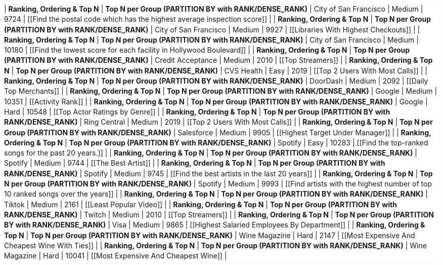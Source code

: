 | **Ranking, Ordering & Top N**                    | **Top N per Group (PARTITION BY with RANK/DENSE_RANK)** | City of San Francisco | Medium     | 9724      | [[Find the postal code which has the highest average inspection score]]                                                                      |
| **Ranking, Ordering & Top N**                    | **Top N per Group (PARTITION BY with RANK/DENSE_RANK)** | City of San Francisco | Medium     | 9927      | [[Libraries With Highest Checkouts]]                                                                                                         |
| **Ranking, Ordering & Top N**                    | **Top N per Group (PARTITION BY with RANK/DENSE_RANK)** | City of San Francisco | Medium     | 10180     | [[Find the lowest score for each facility in Hollywood Boulevard]]                                                                           |
| **Ranking, Ordering & Top N**                    | **Top N per Group (PARTITION BY with RANK/DENSE_RANK)** | Credit Acceptance     | Medium     | 2010      | [[Top Streamers]]                                                                                                                            |
| **Ranking, Ordering & Top N**                    | **Top N per Group (PARTITION BY with RANK/DENSE_RANK)** | CVS Health            | Easy       | 2019      | [[Top 2 Users With Most Calls]]                                                                                                              |
| **Ranking, Ordering & Top N**                    | **Top N per Group (PARTITION BY with RANK/DENSE_RANK)** | DoorDash              | Medium     | 2092      | [[Daily Top Merchants]]                                                                                                                      |
| **Ranking, Ordering & Top N**                    | **Top N per Group (PARTITION BY with RANK/DENSE_RANK)** | Google                | Medium     | 10351     | [[Activity Rank]]                                                                                                                            |
| **Ranking, Ordering & Top N**                    | **Top N per Group (PARTITION BY with RANK/DENSE_RANK)** | Google                | Hard       | 10548     | [[Top Actor Ratings by Genre]]                                                                                                               |
| **Ranking, Ordering & Top N**                    | **Top N per Group (PARTITION BY with RANK/DENSE_RANK)** | Ring Central          | Medium     | 2019      | [[Top 2 Users With Most Calls]]                                                                                                              |
| **Ranking, Ordering & Top N**                    | **Top N per Group (PARTITION BY with RANK/DENSE_RANK)** | Salesforce            | Medium     | 9905      | [[Highest Target Under Manager]]                                                                                                             |
| **Ranking, Ordering & Top N**                    | **Top N per Group (PARTITION BY with RANK/DENSE_RANK)** | Spotify               | Easy       | 10283     | [[Find the top-ranked songs for the past 20 years.]]                                                                                         |
| **Ranking, Ordering & Top N**                    | **Top N per Group (PARTITION BY with RANK/DENSE_RANK)** | Spotify               | Medium     | 9744      | [[The Best Artist]]                                                                                                                          |
| **Ranking, Ordering & Top N**                    | **Top N per Group (PARTITION BY with RANK/DENSE_RANK)** | Spotify               | Medium     | 9745      | [[Find the best artists in the last 20 years]]                                                                                               |
| **Ranking, Ordering & Top N**                    | **Top N per Group (PARTITION BY with RANK/DENSE_RANK)** | Spotify               | Medium     | 9993      | [[Find artists with the highest number of top 10 ranked songs over the years]]                                                               |
| **Ranking, Ordering & Top N**                    | **Top N per Group (PARTITION BY with RANK/DENSE_RANK)** | Tiktok                | Medium     | 2161      | [[Least Popular Video]]                                                                                                                      |
| **Ranking, Ordering & Top N**                    | **Top N per Group (PARTITION BY with RANK/DENSE_RANK)** | Twitch                | Medium     | 2010      | [[Top Streamers]]                                                                                                                            |
| **Ranking, Ordering & Top N**                    | **Top N per Group (PARTITION BY with RANK/DENSE_RANK)** | Visa                  | Medium     | 9865      | [[Highest Salaried Employees By Department]]                                                                                                 |
| **Ranking, Ordering & Top N**                    | **Top N per Group (PARTITION BY with RANK/DENSE_RANK)** | Wine Magazine         | Hard       | 2147      | [[Most Expensive And Cheapest Wine With Ties]]                                                                                               |
| **Ranking, Ordering & Top N**                    | **Top N per Group (PARTITION BY with RANK/DENSE_RANK)** | Wine Magazine         | Hard       | 10041     | [[Most Expensive And Cheapest Wine]]                                                                                                         |